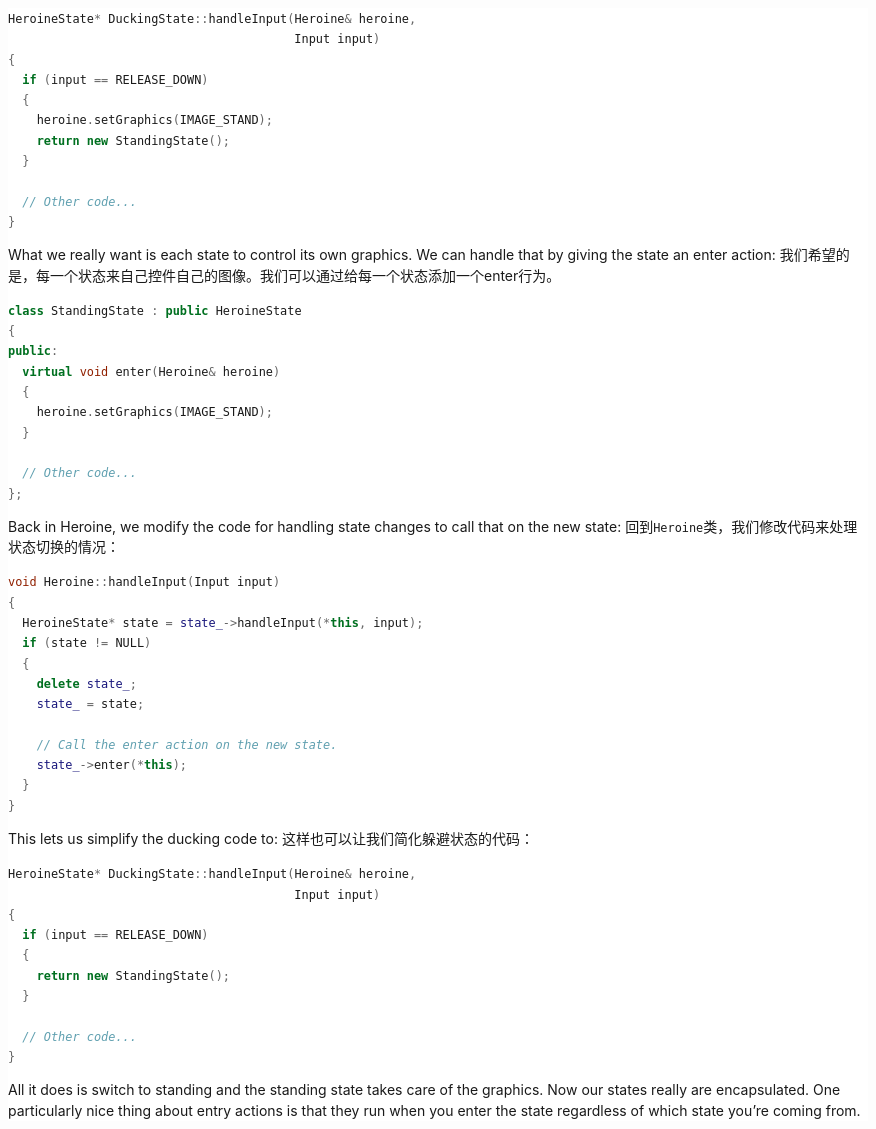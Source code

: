 ```cpp
HeroineState* DuckingState::handleInput(Heroine& heroine,
                                        Input input)
{
  if (input == RELEASE_DOWN)
  {
    heroine.setGraphics(IMAGE_STAND);
    return new StandingState();
  }

  // Other code...
}
```

What we really want is each state to control its own graphics. We can handle that by giving the state an enter action:
我们希望的是，每一个状态来自己控件自己的图像。我们可以通过给每一个状态添加一个enter行为。

```cpp
class StandingState : public HeroineState
{
public:
  virtual void enter(Heroine& heroine)
  {
    heroine.setGraphics(IMAGE_STAND);
  }

  // Other code...
};
```

Back in Heroine, we modify the code for handling state changes to call that on the new state:
回到`Heroine`类，我们修改代码来处理状态切换的情况：

```cpp
void Heroine::handleInput(Input input)
{
  HeroineState* state = state_->handleInput(*this, input);
  if (state != NULL)
  {
    delete state_;
    state_ = state;

    // Call the enter action on the new state.
    state_->enter(*this);
  }
}
```

This lets us simplify the ducking code to:
这样也可以让我们简化躲避状态的代码：

```cpp
HeroineState* DuckingState::handleInput(Heroine& heroine,
                                        Input input)
{
  if (input == RELEASE_DOWN)
  {
    return new StandingState();
  }

  // Other code...
}
```
All it does is switch to standing and the standing state takes care of the graphics. Now our states really are encapsulated. One particularly nice thing about entry actions is that they run when you enter the state regardless of which state you’re coming from.